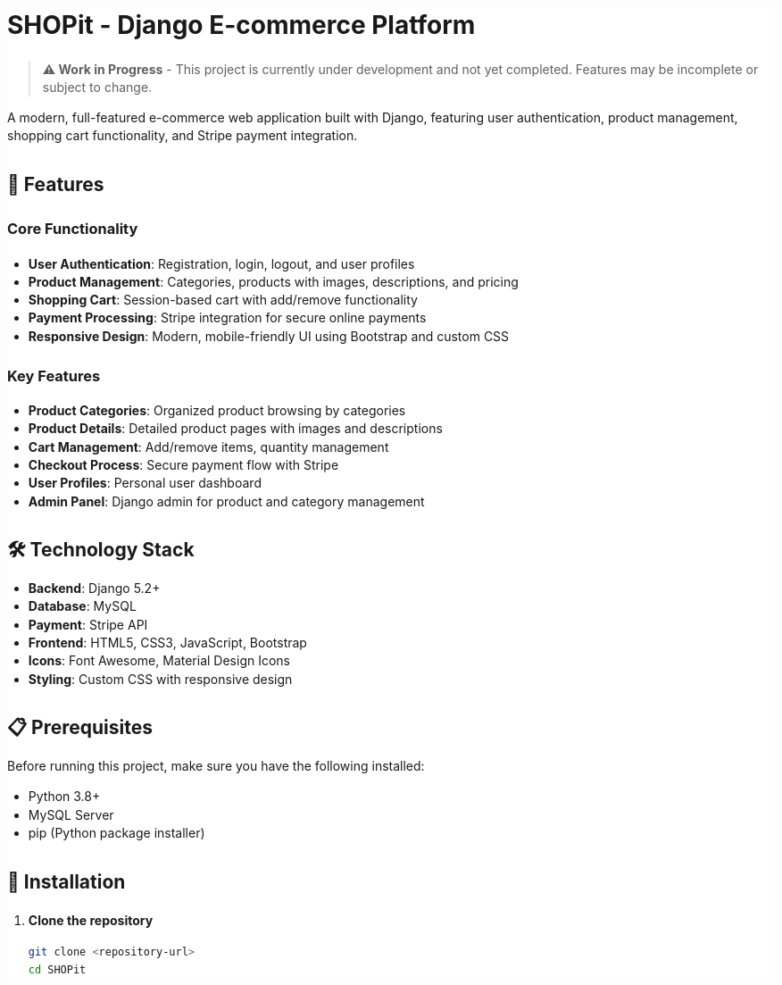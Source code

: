 # SHOPit - Django E-commerce Platform

> **⚠️ Work in Progress** - This project is currently under development and not yet completed. Features may be incomplete or subject to change.

A modern, full-featured e-commerce web application built with Django, featuring user authentication, product management, shopping cart functionality, and Stripe payment integration.

## 🚀 Features

### Core Functionality
- **User Authentication**: Registration, login, logout, and user profiles
- **Product Management**: Categories, products with images, descriptions, and pricing
- **Shopping Cart**: Session-based cart with add/remove functionality
- **Payment Processing**: Stripe integration for secure online payments
- **Responsive Design**: Modern, mobile-friendly UI using Bootstrap and custom CSS

### Key Features
- **Product Categories**: Organized product browsing by categories
- **Product Details**: Detailed product pages with images and descriptions
- **Cart Management**: Add/remove items, quantity management
- **Checkout Process**: Secure payment flow with Stripe
- **User Profiles**: Personal user dashboard
- **Admin Panel**: Django admin for product and category management

## 🛠️ Technology Stack

- **Backend**: Django 5.2+
- **Database**: MySQL
- **Payment**: Stripe API
- **Frontend**: HTML5, CSS3, JavaScript, Bootstrap
- **Icons**: Font Awesome, Material Design Icons
- **Styling**: Custom CSS with responsive design

## 📋 Prerequisites

Before running this project, make sure you have the following installed:

- Python 3.8+
- MySQL Server
- pip (Python package installer)

## 🚀 Installation

1. **Clone the repository**
   ```bash
   git clone <repository-url>
   cd SHOPit
   ```

